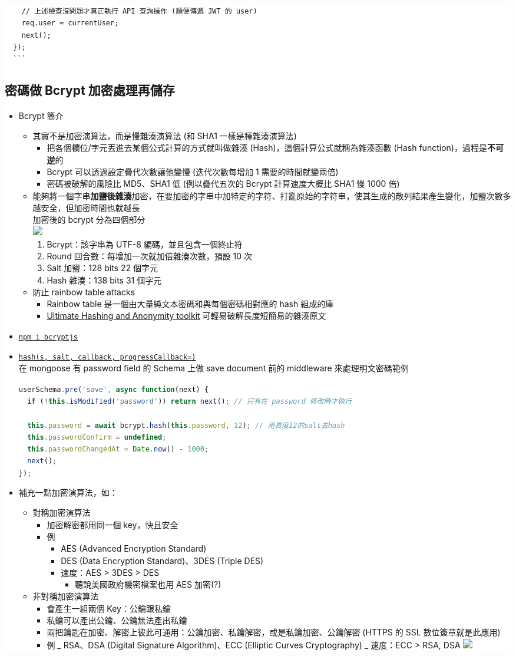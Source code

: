         // 上述檢查沒問題才真正執行 API 查詢操作 (順便傳遞 JWT 的 user)
        req.user = currentUser;
        next();
      });
      ```

## 密碼做 Bcrypt 加密處理再儲存

- Bcrypt 簡介
  - 其實不是加密演算法，而是慢雜湊演算法 (和 SHA1 一樣是種雜湊演算法)
    - 把各個欄位/字元丟進去某個公式計算的方式就叫做雜湊 (Hash)，這個計算公式就稱為雜湊函數 (Hash function)，過程是**不可逆**的
    - Bcrypt 可以透過設定疊代次數讓他變慢 (迭代次數每增加 1 需要的時間就變兩倍)
    - 密碼被破解的風險比 MD5、SHA1 低 (例以疊代五次的 Bcrypt 計算速度大概比 SHA1 慢 1000 倍)
  - 能夠將一個字串**加鹽後雜湊**加密，在要加密的字串中加特定的字符、打亂原始的字符串，使其生成的散列結果產生變化，加鹽次數多越安全，但加密時間也就越長  
    加密後的 bcrypt 分為四個部分  
    ![](https://i.imgur.com/Wp3VHdi.png)
    1. Bcrypt：該字串為 UTF-8 編碼，並且包含一個終止符
    1. Round 回合數：每增加一次就加倍雜湊次數，預設 10 次
    1. Salt 加鹽：128 bits 22 個字元
    1. Hash 雜湊：138 bits 31 個字元
  - 防止 rainbow table attacks
    - Rainbow table 是一個由大量純文本密碼和與每個密碼相對應的 hash 組成的庫
    - [Ultimate Hashing and Anonymity toolkit](https://md5hashing.net/) 可輕易破解長度短簡易的雜湊原文
- [`npm i bcryptjs`](https://www.npmjs.com/package/bcryptjs)
- [`hash(s, salt, callback, progressCallback=)`](https://www.npmjs.com/package/bcryptjs#hashs-salt-callback-progresscallback)  
  在 mongoose 有 password field 的 Schema 上做 save document 前的 middleware 來處理明文密碼範例

  ```javascript
  userSchema.pre('save', async function(next) {
    if (!this.isModified('password')) return next(); // 只有在 password 修改時才執行

    this.password = await bcrypt.hash(this.password, 12); // 用長度12的salt去hash
    this.passwordConfirm = undefined;
    this.passwordChangedAt = Date.now() - 1000;
    next();
  });
  ```

- 補充一點加密演算法，如：
  - 對稱加密演算法
    - 加密解密都用同一個 key，快且安全
    - 例
      - AES (Advanced Encryption Standard)
      - DES (Data Encryption Standard)、3DES (Triple DES)
      - 速度：AES > 3DES > DES
        - 聽說美國政府機密檔案也用 AES 加密(?)
  - 非對稱加密演算法
    - 會產生一組兩個 Key：公鑰跟私鑰
    - 私鑰可以產出公鑰、公鑰無法產出私鑰
    - 兩把鑰匙在加密、解密上彼此可通用：公鑰加密、私鑰解密，或是私鑰加密、公鑰解密 (HTTPS 的 SSL 數位簽章就是此應用)
    - 例
      _ RSA、DSA (Digital Signature Algorithm)、ECC (Elliptic Curves Cryptography)
      _ 速度：ECC > RSA, DSA
      ![](https://i.imgur.com/m2s3GgW.png)
